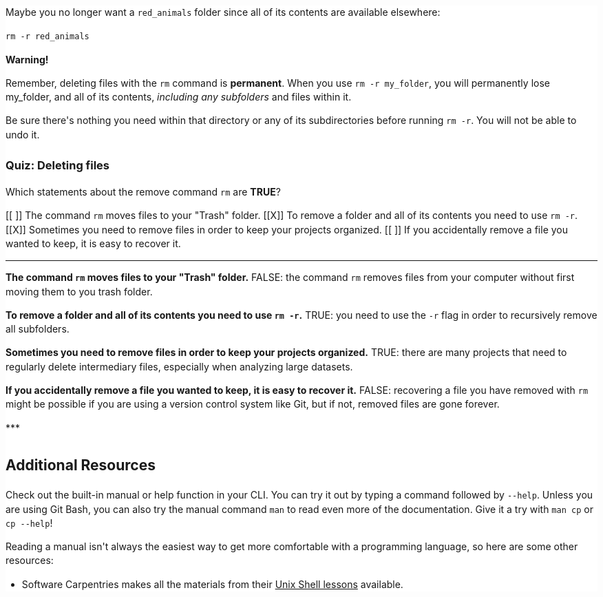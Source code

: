 Maybe you no longer want a `red_animals` folder since all of its contents are available elsewhere:

```
rm -r red_animals
```

<div class = "warning">
<b style="color: rgb(var(--color-highlight));">Warning!</b><br>

Remember, deleting files with the `rm` command is **permanent**. 
When you use `rm -r my_folder`, you will permanently lose my_folder, and all of its contents, *including any subfolders* and files within it.

Be sure there's nothing you need within that directory or any of its subdirectories before running `rm -r`. 
You will not be able to undo it.

</div>

### Quiz: Deleting files

Which statements about the remove command `rm` are **TRUE**?

[[ ]] The command `rm` moves files to your "Trash" folder.
[[X]] To remove a folder and all of its contents you need to use `rm -r`.
[[X]] Sometimes you need to remove files in order to keep your projects organized.
[[ ]] If you accidentally remove a file you wanted to keep, it is easy to recover it.
***
<div class = "answer">

**The command `rm` moves files to your "Trash" folder.** FALSE: the command `rm` removes files from your computer without first moving them to you trash folder.

**To remove a folder and all of its contents you need to use `rm -r`.** TRUE: you need to use the `-r` flag in order to recursively remove all subfolders.

**Sometimes you need to remove files in order to keep your projects organized.** TRUE: there are many projects that need to regularly delete intermediary files, especially when analyzing large datasets.

**If you accidentally remove a file you wanted to keep, it is easy to recover it.** FALSE: recovering a file you have removed with `rm` might be possible if you are using a version control system like Git, but if not, removed files are gone forever.

</div>
***

## Additional Resources

Check out the built-in manual or help function in your CLI. You can try it out by typing a command followed by `--help`. Unless you are using Git Bash, you can also try the manual command `man` to read even more of the documentation. Give it a try with `man cp` or `cp --help`!

Reading a manual isn't always the easiest way to get more comfortable with a programming language, so here are some other resources:

- Software Carpentries makes all the materials from their [Unix Shell lessons](https://swcarpentry.github.io/shell-novice/) available.
